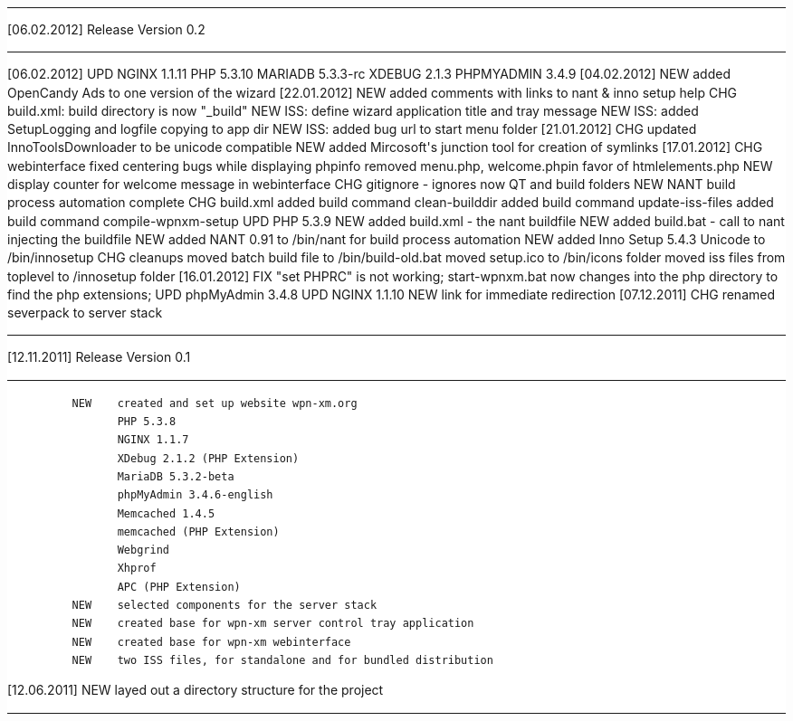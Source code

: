 ------------  ----------------------------------------------------------------
[06.02.2012]  Release Version 0.2
------------  ----------------------------------------------------------------

[06.02.2012]  UPD    NGINX 1.1.11
                     PHP 5.3.10
                     MARIADB 5.3.3-rc
                     XDEBUG 2.1.3
                     PHPMYADMIN 3.4.9
[04.02.2012]  NEW    added OpenCandy Ads to one version of the wizard
[22.01.2012]  NEW    added comments with links to nant & inno setup help
              CHG    build.xml: build directory is now "_build"
              NEW    ISS: define wizard application title and tray message
              NEW    ISS: added SetupLogging and logfile copying to app dir
              NEW    ISS: added bug url to start menu folder
[21.01.2012]  CHG    updated InnoToolsDownloader to be unicode compatible
              NEW    added Mircosoft's junction tool for creation of symlinks
[17.01.2012]  CHG    webinterface
                     fixed centering bugs while displaying phpinfo
                     removed menu.php, welcome.phpin favor of htmlelements.php
              NEW    display counter for welcome message in webinterface
              CHG    gitignore - ignores now QT and build folders
              NEW    NANT build process automation complete
              CHG    build.xml
                     added build command clean-builddir
                     added build command update-iss-files
                     added build command compile-wpnxm-setup
              UPD    PHP 5.3.9
              NEW    added build.xml - the nant buildfile
              NEW    added build.bat - call to nant injecting the buildfile
              NEW    added NANT 0.91 to /bin/nant for build process automation
              NEW    added Inno Setup 5.4.3 Unicode to /bin/innosetup
              CHG    cleanups
                     moved batch build file to /bin/build-old.bat
                     moved setup.ico to /bin/icons folder
                     moved iss files from toplevel to /innosetup folder
[16.01.2012]  FIX    "set PHPRC" is not working; start-wpnxm.bat now changes
                     into the php directory to find the php extensions;
              UPD    phpMyAdmin 3.4.8
              UPD    NGINX 1.1.10
              NEW    link for immediate redirection
[07.12.2011]  CHG    renamed severpack to server stack

------------  ----------------------------------------------------------------
[12.11.2011]  Release Version 0.1
------------  ----------------------------------------------------------------

              NEW    created and set up website wpn-xm.org
                     PHP 5.3.8
                     NGINX 1.1.7
                     XDebug 2.1.2 (PHP Extension)
                     MariaDB 5.3.2-beta
                     phpMyAdmin 3.4.6-english
                     Memcached 1.4.5
                     memcached (PHP Extension)
                     Webgrind
                     Xhprof
                     APC (PHP Extension)
              NEW    selected components for the server stack
              NEW    created base for wpn-xm server control tray application
              NEW    created base for wpn-xm webinterface
              NEW    two ISS files, for standalone and for bundled distribution
[12.06.2011]  NEW    layed out a directory structure for the project

------------    ----------------------------------------------------------------
